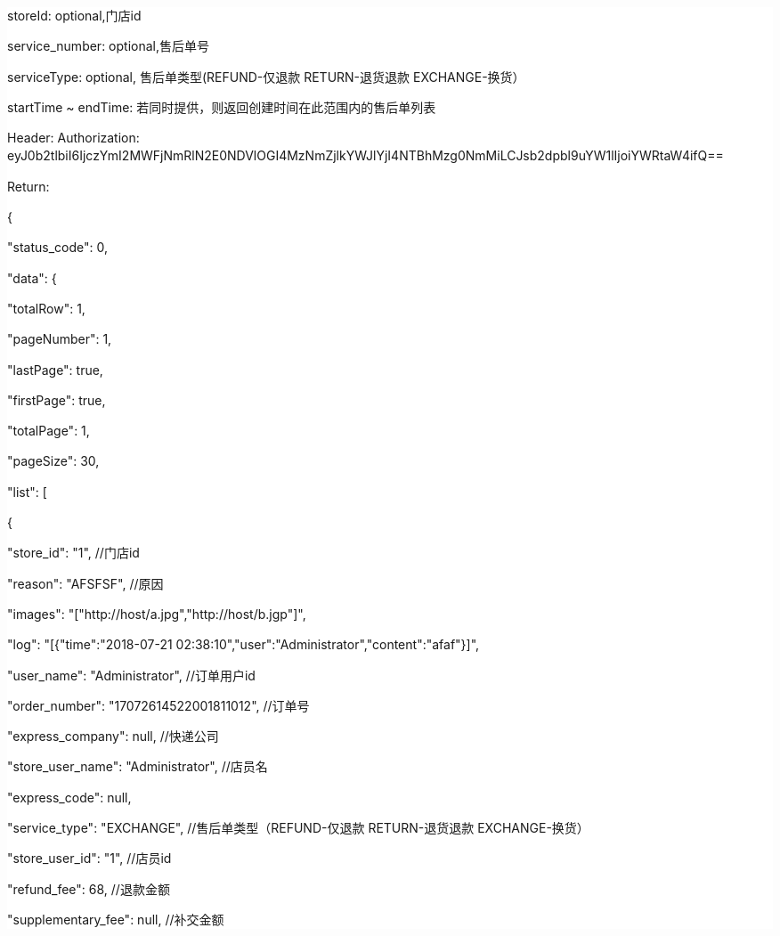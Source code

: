 storeId: optional,门店id

service_number: optional,售后单号

serviceType: optional, 售后单类型(REFUND-仅退款 RETURN-退货退款
EXCHANGE-换货）

startTime \~ endTime: 若同时提供，则返回创建时间在此范围内的售后单列表

Header: Authorization:
eyJ0b2tlbiI6IjczYmI2MWFjNmRlN2E0NDVlOGI4MzNmZjlkYWJlYjI4NTBhMzg0NmMiLCJsb2dpbl9uYW1lIjoiYWRtaW4ifQ==

Return:

{

"status_code": 0,

"data": {

"totalRow": 1,

"pageNumber": 1,

"lastPage": true,

"firstPage": true,

"totalPage": 1,

"pageSize": 30,

"list": [

{

"store_id": "1", //门店id

"reason": "AFSFSF", //原因

"images": "[\"http://host/a.jpg\",\"http://host/b.jgp\"]",

"log": "[{\"time\":\"2018-07-21
02:38:10\",\"user\":\"Administrator\",\"content\":\"afaf\"}]",

"user_name": "Administrator", //订单用户id

"order_number": "17072614522001811012", //订单号

"express_company": null, //快递公司

"store_user_name": "Administrator", //店员名

"express_code": null,

"service_type": "EXCHANGE", //售后单类型（REFUND-仅退款
RETURN-退货退款 EXCHANGE-换货）

"store_user_id": "1", //店员id

"refund_fee": 68, //退款金额

"supplementary_fee": null, //补交金额
